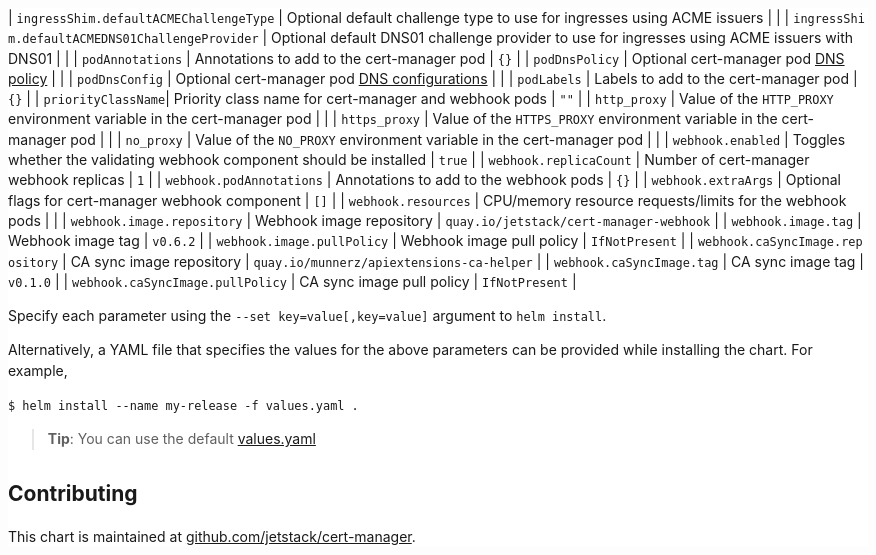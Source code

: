 | `ingressShim.defaultACMEChallengeType` | Optional default challenge type to use for ingresses using ACME issuers |  |
| `ingressShim.defaultACMEDNS01ChallengeProvider` | Optional default DNS01 challenge provider to use for ingresses using ACME issuers with DNS01 |  |
| `podAnnotations` | Annotations to add to the cert-manager pod | `{}` |
| `podDnsPolicy` | Optional cert-manager pod [DNS policy](https://kubernetes.io/docs/concepts/services-networking/dns-pod-service/#pods-dns-policy) |  |
| `podDnsConfig` | Optional cert-manager pod [DNS configurations](https://kubernetes.io/docs/concepts/services-networking/dns-pod-service/#pods-dns-config) |  |
| `podLabels` | Labels to add to the cert-manager pod | `{}` |
| `priorityClassName`| Priority class name for cert-manager and webhook pods | `""` |
| `http_proxy` | Value of the `HTTP_PROXY` environment variable in the cert-manager pod | |
| `https_proxy` | Value of the `HTTPS_PROXY` environment variable in the cert-manager pod | |
| `no_proxy` | Value of the `NO_PROXY` environment variable in the cert-manager pod | |
| `webhook.enabled` | Toggles whether the validating webhook component should be installed | `true` |
| `webhook.replicaCount` | Number of cert-manager webhook replicas | `1` |
| `webhook.podAnnotations` | Annotations to add to the webhook pods | `{}` |
| `webhook.extraArgs` | Optional flags for cert-manager webhook component | `[]` |
| `webhook.resources` | CPU/memory resource requests/limits for the webhook pods | |
| `webhook.image.repository` | Webhook image repository | `quay.io/jetstack/cert-manager-webhook` |
| `webhook.image.tag` | Webhook image tag | `v0.6.2` |
| `webhook.image.pullPolicy` | Webhook image pull policy | `IfNotPresent` |
| `webhook.caSyncImage.repository` | CA sync image repository | `quay.io/munnerz/apiextensions-ca-helper` |
| `webhook.caSyncImage.tag` | CA sync image tag | `v0.1.0` |
| `webhook.caSyncImage.pullPolicy` | CA sync image pull policy | `IfNotPresent` |

Specify each parameter using the `--set key=value[,key=value]` argument to `helm install`.

Alternatively, a YAML file that specifies the values for the above parameters can be provided while installing the chart. For example,

```console
$ helm install --name my-release -f values.yaml .
```
> **Tip**: You can use the default [values.yaml](values.yaml)

## Contributing

This chart is maintained at [github.com/jetstack/cert-manager](https://github.com/jetstack/cert-manager/tree/master/deploy/charts/cert-manager).

